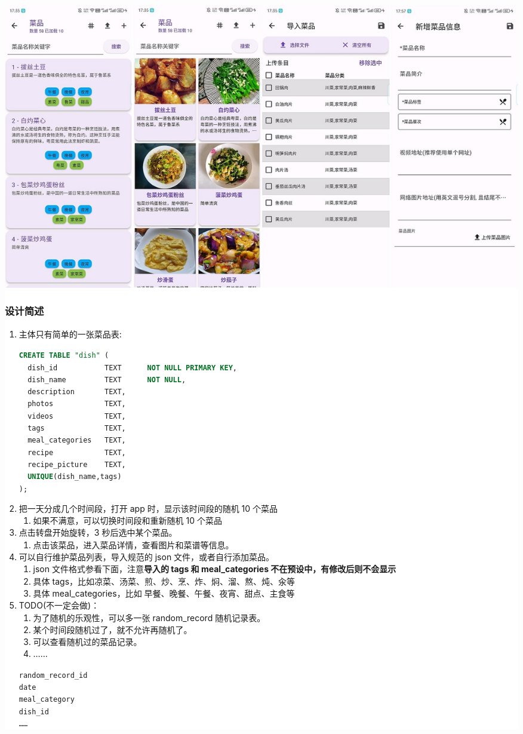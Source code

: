 ![screenshot_2](./screenshot_2.jpg)

### 设计简述

1. 主体只有简单的一张菜品表:
   ```sql
   CREATE TABLE "dish" (
     dish_id           TEXT      NOT NULL PRIMARY KEY,
     dish_name         TEXT      NOT NULL,
     description       TEXT,
     photos            TEXT,
     videos            TEXT,
     tags              TEXT,
     meal_categories   TEXT,
     recipe            TEXT,
     recipe_picture    TEXT,
     UNIQUE(dish_name,tags)
   );
   ```
2. 把一天分成几个时间段，打开 app 时，显示该时间段的随机 10 个菜品
   1. 如果不满意，可以切换时间段和重新随机 10 个菜品
3. 点击转盘开始旋转，3 秒后选中某个菜品。
   1. 点击该菜品，进入菜品详情，查看图片和菜谱等信息。
4. 可以自行维护菜品列表，导入规范的 json 文件，或者自行添加菜品。
   1. json 文件格式参看下面，注意**导入的 tags 和 meal_categories 不在预设中，有修改后则不会显示**
   2. 具体 tags，比如凉菜、汤菜、煎、炒、烹、炸、焖、溜、熬、炖、汆等
   3. 具体 meal_categories，比如 早餐、晚餐、午餐、夜宵、甜点、主食等
5. TODO(不一定会做)：
   1. 为了随机的乐观性，可以多一张 random_record 随机记录表。
   2. 某个时间段随机过了，就不允许再随机了。
   3. 可以查看随机过的菜品记录。
   4. ……
   ```txt random_record
   random_record_id
   date
   meal_category
   dish_id
   ……
   ```
